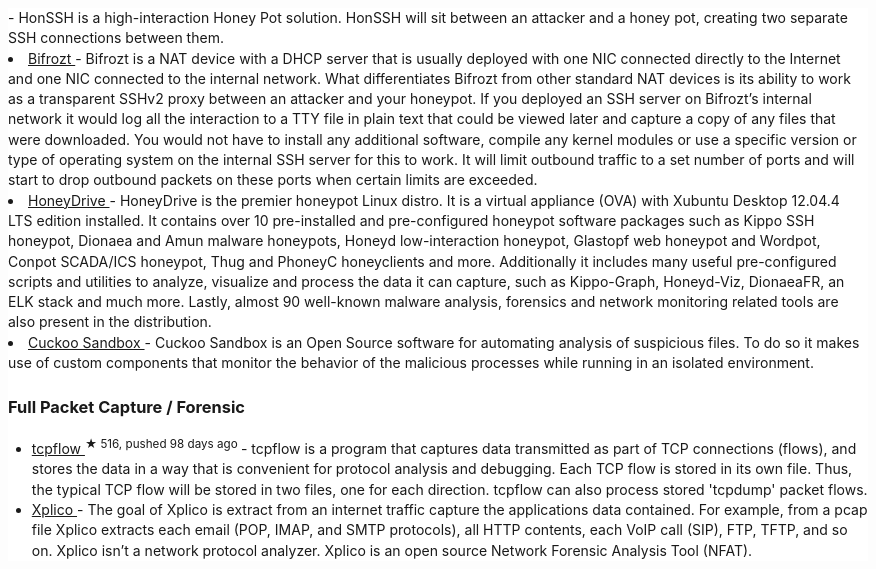   </sup>
  - HonSSH is a high-interaction Honey Pot solution. HonSSH will sit between an attacker and a honey pot, creating two separate SSH connections between them.
 </li>
 <li>
  <a href="http://sourceforge.net/projects/bifrozt/">
   Bifrozt
  </a>
  - Bifrozt is a NAT device with a DHCP server that is usually deployed with one NIC connected directly to the Internet and one NIC connected to the internal network. What differentiates Bifrozt from other standard NAT devices is its ability to work as a transparent SSHv2 proxy between an attacker and your honeypot. If you deployed an SSH server on Bifrozt’s internal network it would log all the interaction to a TTY file in plain text that could be viewed later and capture a copy of any files that were downloaded. You would not have to install any additional software, compile any kernel modules or use a specific version or type of operating system on the internal SSH server for this to work. It will limit outbound traffic to a set number of ports and will start to drop outbound packets on these ports when certain limits are exceeded.
 </li>
 <li>
  <a href="http://bruteforce.gr/honeydrive">
   HoneyDrive
  </a>
  - HoneyDrive is the premier honeypot Linux distro. It is a virtual appliance (OVA) with Xubuntu Desktop 12.04.4 LTS edition installed. It contains over 10 pre-installed and pre-configured honeypot software packages such as Kippo SSH honeypot, Dionaea and Amun malware honeypots, Honeyd low-interaction honeypot, Glastopf web honeypot and Wordpot, Conpot SCADA/ICS honeypot, Thug and PhoneyC honeyclients and more. Additionally it includes many useful pre-configured scripts and utilities to analyze, visualize and process the data it can capture, such as Kippo-Graph, Honeyd-Viz, DionaeaFR, an ELK stack and much more. Lastly, almost 90 well-known malware analysis, forensics and network monitoring related tools are also present in the distribution.
 </li>
 <li>
  <a href="http://www.cuckoosandbox.org/">
   Cuckoo Sandbox
  </a>
  - Cuckoo Sandbox is an Open Source software for automating analysis of suspicious files. To do so it makes use of custom components that monitor the behavior of the malicious processes while running in an isolated environment.
 </li>
</ul>
<h3>
 Full Packet Capture / Forensic
</h3>
<ul>
 <li>
  <a href="https://github.com/simsong/tcpflow">
   tcpflow
  </a>
  <sup>
   &#9733 516, pushed 98 days ago
  </sup>
  - tcpflow is a program that captures data transmitted as part of TCP connections (flows), and stores the data in a way that is convenient for protocol analysis and debugging. Each TCP flow is stored in its own file. Thus, the typical TCP flow will be stored in two files, one for each direction. tcpflow can also process stored 'tcpdump' packet flows.
 </li>
 <li>
  <a href="http://www.xplico.org/">
   Xplico
  </a>
  - The goal of Xplico is extract from an internet traffic capture the applications data contained. For example, from a pcap file Xplico extracts each email (POP, IMAP, and SMTP protocols), all HTTP contents, each VoIP call (SIP), FTP, TFTP, and so on. Xplico isn’t a network protocol analyzer. Xplico is an open source Network Forensic Analysis Tool (NFAT).